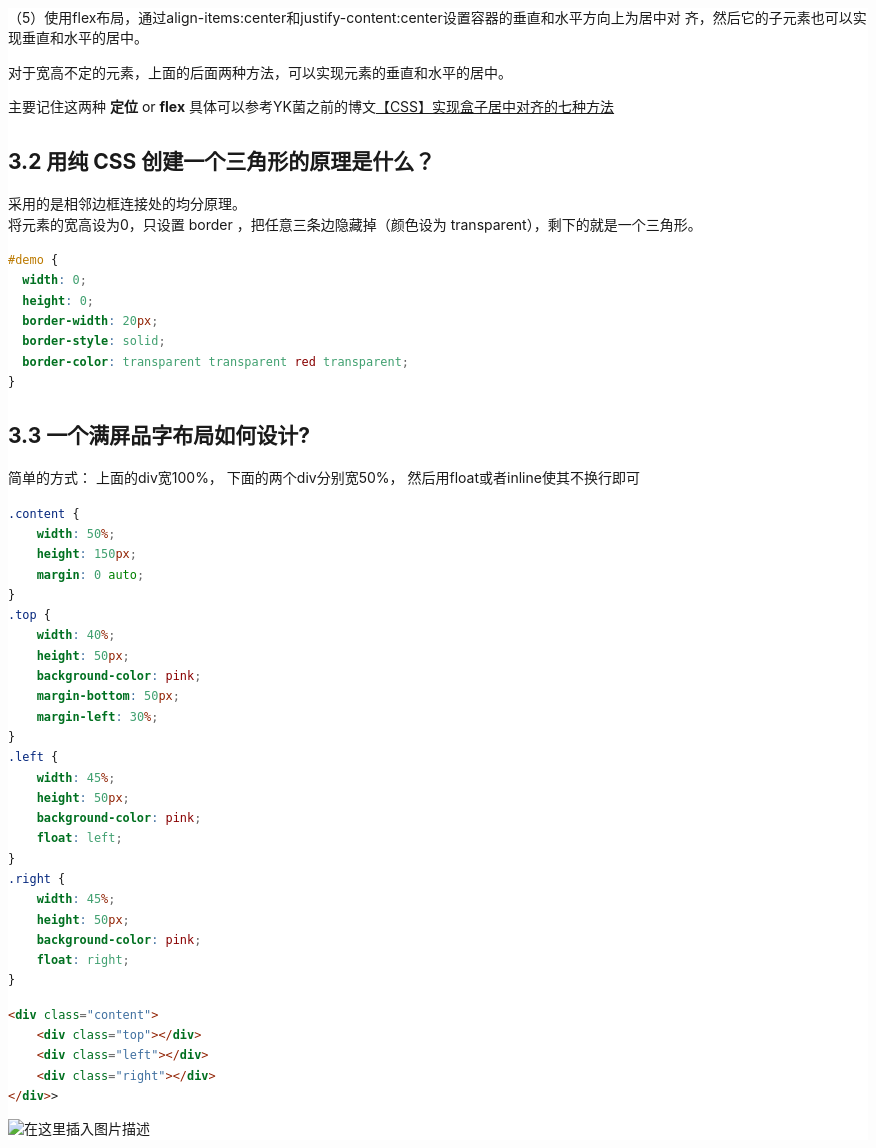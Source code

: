 （5）使用flex布局，通过align-items:center和justify-content:center设置容器的垂直和水平方向上为居中对
齐，然后它的子元素也可以实现垂直和水平的居中。

对于宽高不定的元素，上面的后面两种方法，可以实现元素的垂直和水平的居中。

主要记住这两种 **定位** or **flex**
具体可以参考YK菌之前的博文[【CSS】实现盒子居中对齐的七种方法](https://blog.csdn.net/weixin_44972008/article/details/115742650)

## 3.2 用纯 CSS 创建一个三角形的原理是什么？
采用的是相邻边框连接处的均分原理。  
将元素的宽高设为0，只设置  border  ，把任意三条边隐藏掉（颜色设为  transparent），剩下的就是一个三角形。

```css
#demo {
  width: 0;
  height: 0;
  border-width: 20px;
  border-style: solid;
  border-color: transparent transparent red transparent;
}
```

## 3.3 一个满屏品字布局如何设计?
简单的方式：
    上面的div宽100%，
    下面的两个div分别宽50%，
    然后用float或者inline使其不换行即可
```css
.content {
    width: 50%;
    height: 150px;
    margin: 0 auto;
}
.top {
    width: 40%;
    height: 50px;
    background-color: pink;
    margin-bottom: 50px;
    margin-left: 30%;
}
.left {
    width: 45%;
    height: 50px;
    background-color: pink;
    float: left;
}
.right {
    width: 45%;
    height: 50px;
    background-color: pink;
    float: right;
}
```
```html
<div class="content">
    <div class="top"></div>
    <div class="left"></div>
    <div class="right"></div>
</div>>
```
![在这里插入图片描述](https://img-blog.csdnimg.cn/20210522201240359.png)
